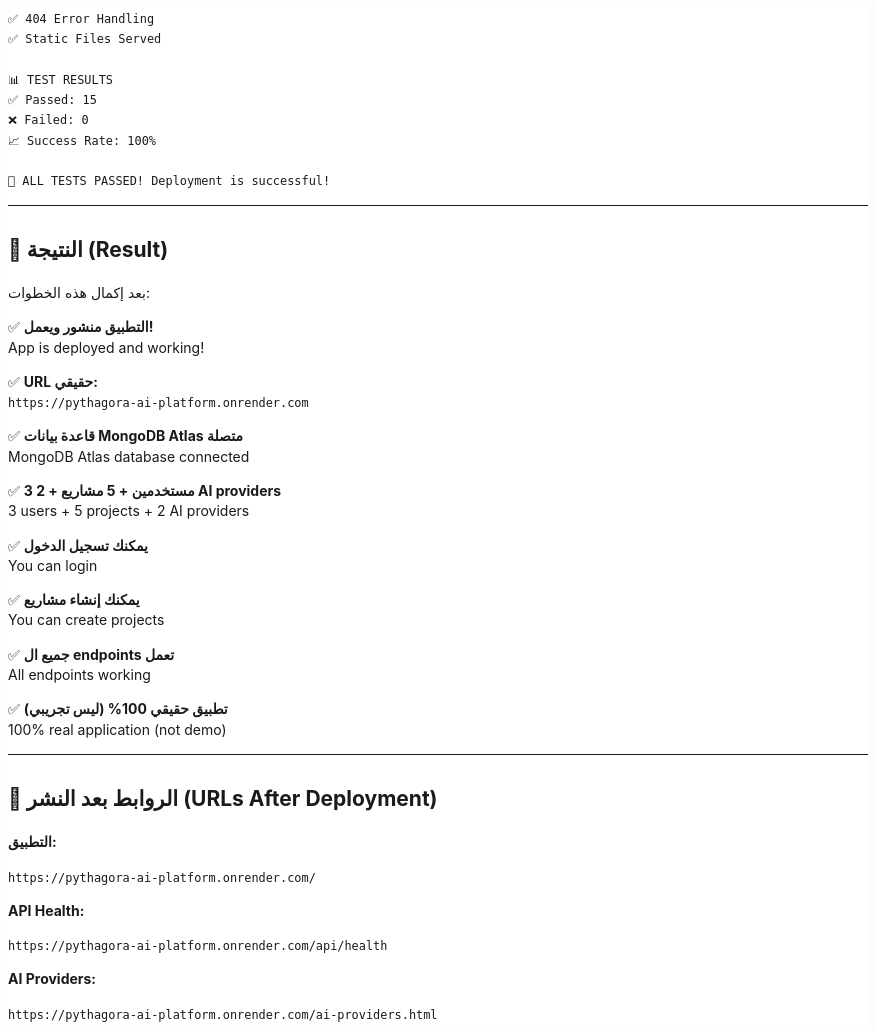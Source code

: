 ```
✅ 404 Error Handling
✅ Static Files Served

📊 TEST RESULTS
✅ Passed: 15
❌ Failed: 0
📈 Success Rate: 100%

🎉 ALL TESTS PASSED! Deployment is successful!
```

---

## 🎉 النتيجة (Result)

بعد إكمال هذه الخطوات:

✅ **التطبيق منشور ويعمل!**  
   App is deployed and working!

✅ **URL حقيقي:**  
   `https://pythagora-ai-platform.onrender.com`

✅ **قاعدة بيانات MongoDB Atlas متصلة**  
   MongoDB Atlas database connected

✅ **3 مستخدمين + 5 مشاريع + 2 AI providers**  
   3 users + 5 projects + 2 AI providers

✅ **يمكنك تسجيل الدخول**  
   You can login

✅ **يمكنك إنشاء مشاريع**  
   You can create projects

✅ **جميع ال endpoints تعمل**  
   All endpoints working

✅ **تطبيق حقيقي 100% (ليس تجريبي)**  
   100% real application (not demo)

---

## 🔗 الروابط بعد النشر (URLs After Deployment)

**التطبيق:**
```
https://pythagora-ai-platform.onrender.com/
```

**API Health:**
```
https://pythagora-ai-platform.onrender.com/api/health
```

**AI Providers:**
```
https://pythagora-ai-platform.onrender.com/ai-providers.html
```
